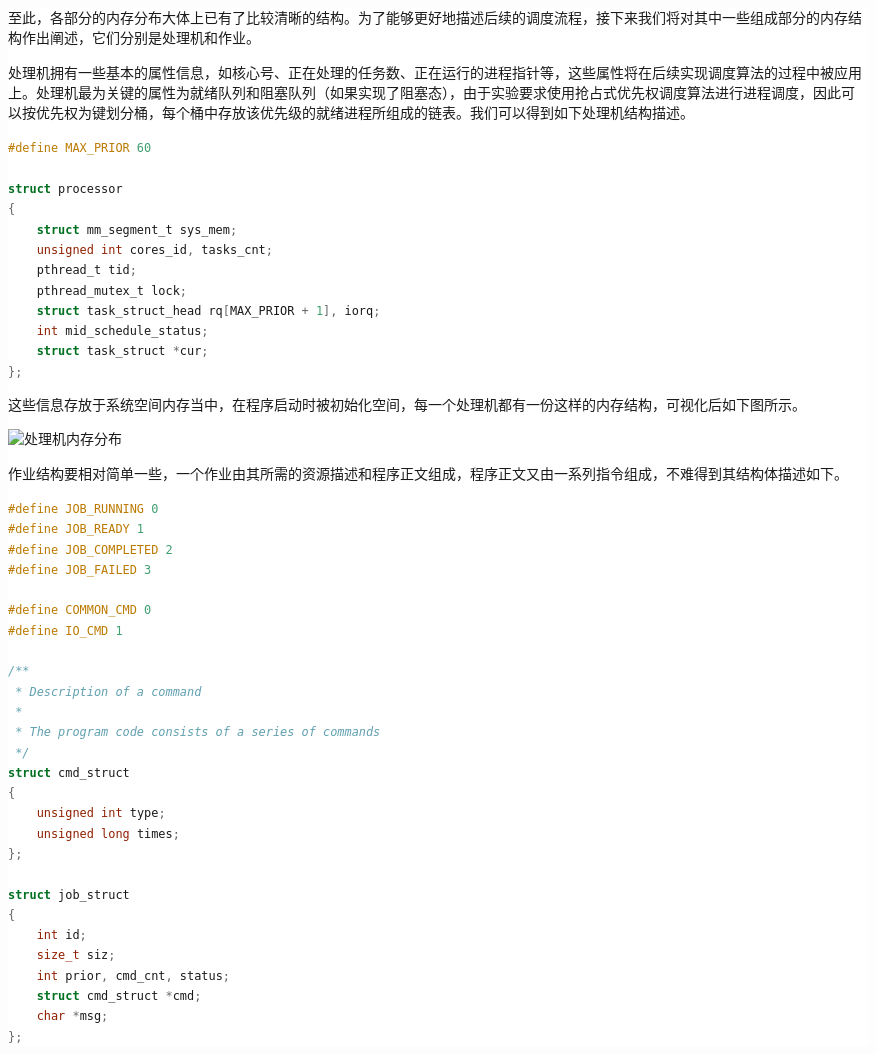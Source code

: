 至此，各部分的内存分布大体上已有了比较清晰的结构。为了能够更好地描述后续的调度流程，接下来我们将对其中一些组成部分的内存结构作出阐述，它们分别是处理机和作业。

处理机拥有一些基本的属性信息，如核心号、正在处理的任务数、正在运行的进程指针等，这些属性将在后续实现调度算法的过程中被应用上。处理机最为关键的属性为就绪队列和阻塞队列（如果实现了阻塞态），由于实验要求使用抢占式优先权调度算法进行进程调度，因此可以按优先权为键划分桶，每个桶中存放该优先级的就绪进程所组成的链表。我们可以得到如下处理机结构描述。

```C
#define MAX_PRIOR 60

struct processor
{
    struct mm_segment_t sys_mem;
    unsigned int cores_id, tasks_cnt;
    pthread_t tid;
    pthread_mutex_t lock;
    struct task_struct_head rq[MAX_PRIOR + 1], iorq;
    int mid_schedule_status;
    struct task_struct *cur;
};
```

这些信息存放于系统空间内存当中，在程序启动时被初始化空间，每一个处理机都有一份这样的内存结构，可视化后如下图所示。

![](https://magical-sheep.oss-cn-hangzhou.aliyuncs.com/2022-5-19/104.png "处理机内存分布")

作业结构要相对简单一些，一个作业由其所需的资源描述和程序正文组成，程序正文又由一系列指令组成，不难得到其结构体描述如下。

```C
#define JOB_RUNNING 0
#define JOB_READY 1
#define JOB_COMPLETED 2
#define JOB_FAILED 3

#define COMMON_CMD 0
#define IO_CMD 1

/**
 * Description of a command
 *
 * The program code consists of a series of commands
 */
struct cmd_struct
{
    unsigned int type;
    unsigned long times;
};

struct job_struct
{
    int id;
    size_t siz;
    int prior, cmd_cnt, status;
    struct cmd_struct *cmd;
    char *msg;
};
```
